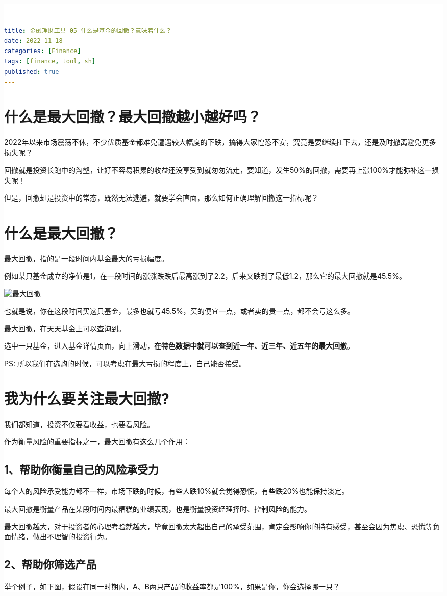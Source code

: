 ```yaml
---
 
title: 金融理财工具-05-什么是基金的回撤？意味着什么？
date: 2022-11-18
categories: [Finance] 
tags: [finance, tool, sh]
published: true
---
```


# 什么是最大回撤？最大回撤越小越好吗？

2022年以来市场震荡不休，不少优质基金都难免遭遇较大幅度的下跌，搞得大家惶恐不安，究竟是要继续扛下去，还是及时撤离避免更多损失呢？

回撤就是投资长跑中的沟壑，让好不容易积累的收益还没享受到就匆匆流走，要知道，发生50%的回撤，需要再上涨100%才能弥补这一损失呢！

但是，回撤却是投资中的常态，既然无法逃避，就要学会直面，那么如何正确理解回撤这一指标呢？

# 什么是最大回撤？

最大回撤，指的是一段时间内基金最大的亏损幅度。

例如某只基金成立的净值是1，在一段时间的涨涨跌跌后最高涨到了2.2，后来又跌到了最低1.2，那么它的最大回撤就是45.5%。

![最大回撤](https://dfscdn.dfcfw.com/download/D25435250666724950216_w612h233.jpg)

也就是说，你在这段时间买这只基金，最多也就亏45.5%，买的便宜一点，或者卖的贵一点，都不会亏这么多。

最大回撤，在天天基金上可以查询到。

选中一只基金，进入基金详情页面，向上滑动，**在特色数据中就可以查到近一年、近三年、近五年的最大回撤**。

PS: 所以我们在选购的时候，可以考虑在最大亏损的程度上，自己能否接受。

# 我为什么要关注最大回撤?

我们都知道，投资不仅要看收益，也要看风险。

作为衡量风险的重要指标之一，最大回撤有这么几个作用：

## 1、帮助你衡量自己的风险承受力

每个人的风险承受能力都不一样，市场下跌的时候，有些人跌10%就会觉得恐慌，有些跌20%也能保持淡定。

最大回撤是衡量产品在某段时间内最糟糕的业绩表现，也是衡量投资经理择时、控制风险的能力。

最大回撤越大，对于投资者的心理考验就越大，毕竟回撤太大超出自己的承受范围，肯定会影响你的持有感受，甚至会因为焦虑、恐慌等负面情绪，做出不理智的投资行为。

## 2、帮助你筛选产品

举个例子，如下图，假设在同一时期内，A、B两只产品的收益率都是100%，如果是你，你会选择哪一只？
